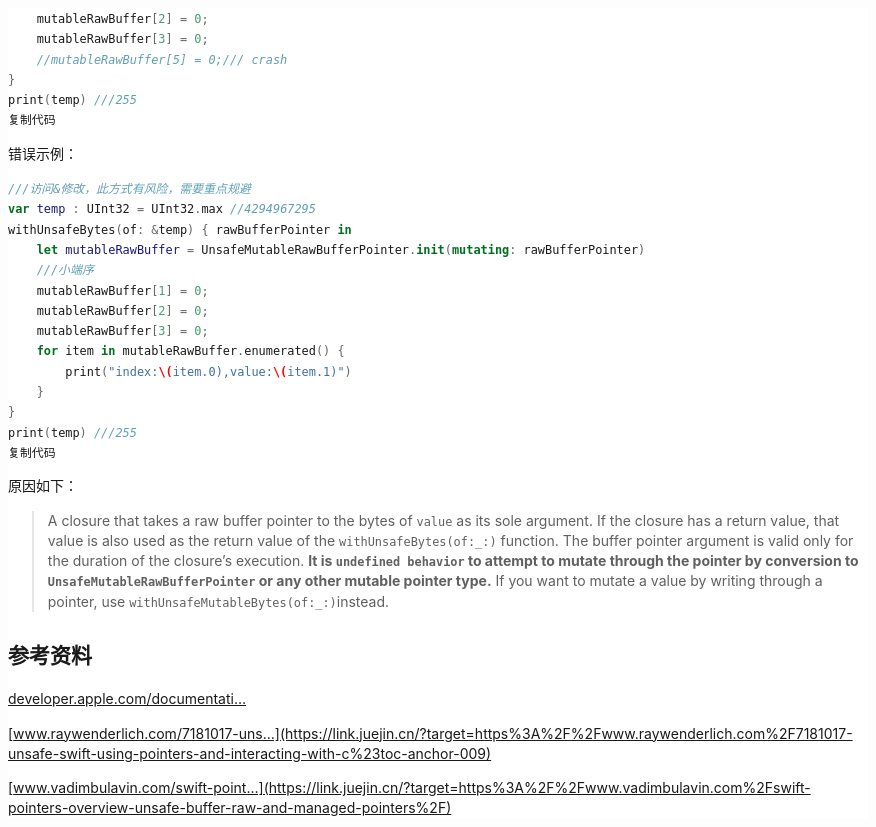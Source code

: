 ```swift
    mutableRawBuffer[2] = 0;
    mutableRawBuffer[3] = 0;
    //mutableRawBuffer[5] = 0;/// crash
}
print(temp) ///255
复制代码
```

错误示例：

```swift
///访问&修改，此方式有风险，需要重点规避
var temp : UInt32 = UInt32.max //4294967295
withUnsafeBytes(of: &temp) { rawBufferPointer in
    let mutableRawBuffer = UnsafeMutableRawBufferPointer.init(mutating: rawBufferPointer)
    ///小端序
    mutableRawBuffer[1] = 0;
    mutableRawBuffer[2] = 0;
    mutableRawBuffer[3] = 0;
    for item in mutableRawBuffer.enumerated() {
        print("index:\(item.0),value:\(item.1)")
    }
}
print(temp) ///255
复制代码
```

原因如下：

> A closure that takes a raw buffer pointer to the bytes of `value` as its sole argument. If the closure has a return value, that value is also used as the return value of the `withUnsafeBytes(of:_:)` function. The buffer pointer argument is valid only for the duration of the closure’s execution. **It is `undefined behavior` to attempt to mutate through the pointer by conversion to `UnsafeMutableRawBufferPointer` or any other mutable pointer type.** If you want to mutate a value by writing through a pointer, use `withUnsafeMutableBytes(of:_:)`instead.

## 参考资料

[developer.apple.com/documentati…](https://link.juejin.cn/?target=https%3A%2F%2Fdeveloper.apple.com%2Fdocumentation%2Fswift%2Fswift_standard_library%2Fmanual_memory_management%2Fcalling_functions_with_pointer_parameters)

[www.raywenderlich.com/7181017-uns…](https://link.juejin.cn/?target=https%3A%2F%2Fwww.raywenderlich.com%2F7181017-unsafe-swift-using-pointers-and-interacting-with-c%23toc-anchor-009)

[www.vadimbulavin.com/swift-point…](https://link.juejin.cn/?target=https%3A%2F%2Fwww.vadimbulavin.com%2Fswift-pointers-overview-unsafe-buffer-raw-and-managed-pointers%2F)